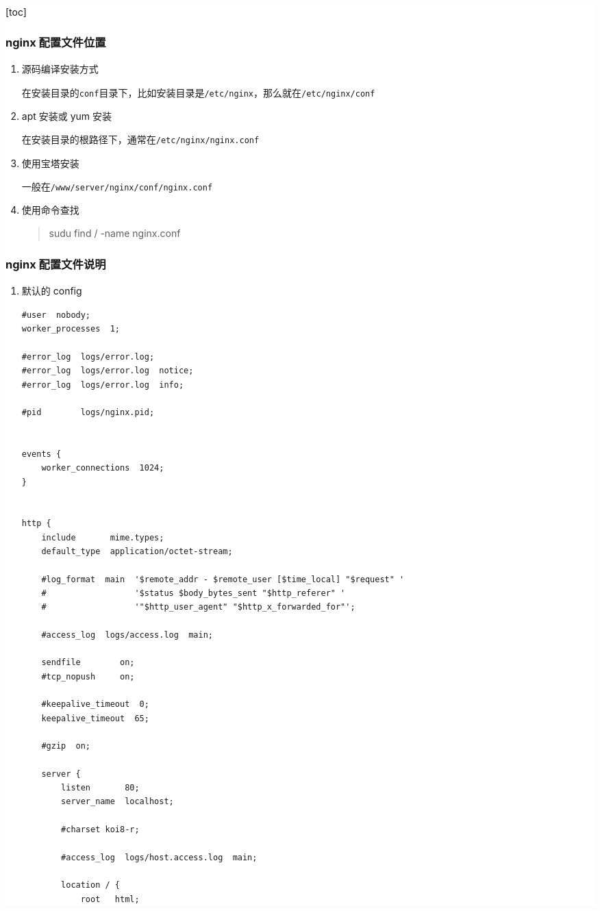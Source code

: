 [toc]

### nginx 配置文件位置

1. 源码编译安装方式

   在安装目录的`conf`目录下，比如安装目录是`/etc/nginx`，那么就在`/etc/nginx/conf`

2. apt 安装或 yum 安装

   在安装目录的根路径下，通常在`/etc/nginx/nginx.conf`

3. 使用宝塔安装

   一般在`/www/server/nginx/conf/nginx.conf`

4. 使用命令查找

   > sudu find / -name nginx.conf

### nginx 配置文件说明

1. 默认的 config

   ```shell
   #user  nobody;
   worker_processes  1;

   #error_log  logs/error.log;
   #error_log  logs/error.log  notice;
   #error_log  logs/error.log  info;

   #pid        logs/nginx.pid;


   events {
       worker_connections  1024;
   }


   http {
       include       mime.types;
       default_type  application/octet-stream;

       #log_format  main  '$remote_addr - $remote_user [$time_local] "$request" '
       #                  '$status $body_bytes_sent "$http_referer" '
       #                  '"$http_user_agent" "$http_x_forwarded_for"';

       #access_log  logs/access.log  main;

       sendfile        on;
       #tcp_nopush     on;

       #keepalive_timeout  0;
       keepalive_timeout  65;

       #gzip  on;

       server {
           listen       80;
           server_name  localhost;

           #charset koi8-r;

           #access_log  logs/host.access.log  main;

           location / {
               root   html;
   ```